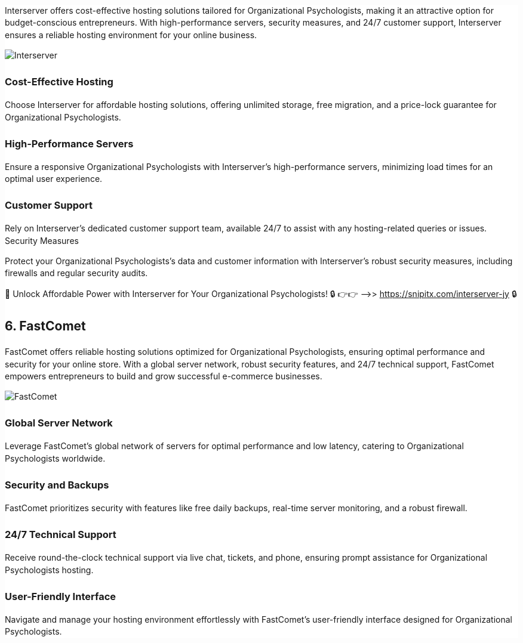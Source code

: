 Interserver offers cost-effective hosting solutions tailored for Organizational Psychologists, making it an attractive option for budget-conscious entrepreneurs. With high-performance servers, security measures, and 24/7 customer support, Interserver ensures a reliable hosting environment for your online business.

![Interserver](https://i.imgur.com/OM5dOEW.jpeg "Interserver Hosting")

### Cost-Effective Hosting
Choose Interserver for affordable hosting solutions, offering unlimited storage, free migration, and a price-lock guarantee for Organizational Psychologists.

### High-Performance Servers
Ensure a responsive Organizational Psychologists with Interserver’s high-performance servers, minimizing load times for an optimal user experience.

### Customer Support
Rely on Interserver’s dedicated customer support team, available 24/7 to assist with any hosting-related queries or issues.
Security Measures

Protect your Organizational Psychologists’s data and customer information with Interserver’s robust security measures, including firewalls and regular security audits.

💸 Unlock Affordable Power with Interserver for Your Organizational Psychologists! 🔒
👉👉 -->> https://snipitx.com/interserver-jy 🔒

## 6. FastComet

FastComet offers reliable hosting solutions optimized for Organizational Psychologists, ensuring optimal performance and security for your online store. With a global server network, robust security features, and 24/7 technical support, FastComet empowers entrepreneurs to build and grow successful e-commerce businesses.

![FastComet](https://i.imgur.com/7qgXuWp.png "FastComet Hosting")

### Global Server Network
Leverage FastComet’s global network of servers for optimal performance and low latency, catering to Organizational Psychologists worldwide.

### Security and Backups
FastComet prioritizes security with features like free daily backups, real-time server monitoring, and a robust firewall.

### 24/7 Technical Support
Receive round-the-clock technical support via live chat, tickets, and phone, ensuring prompt assistance for Organizational Psychologists hosting.

### User-Friendly Interface
Navigate and manage your hosting environment effortlessly with FastComet’s user-friendly interface designed for Organizational Psychologists.
